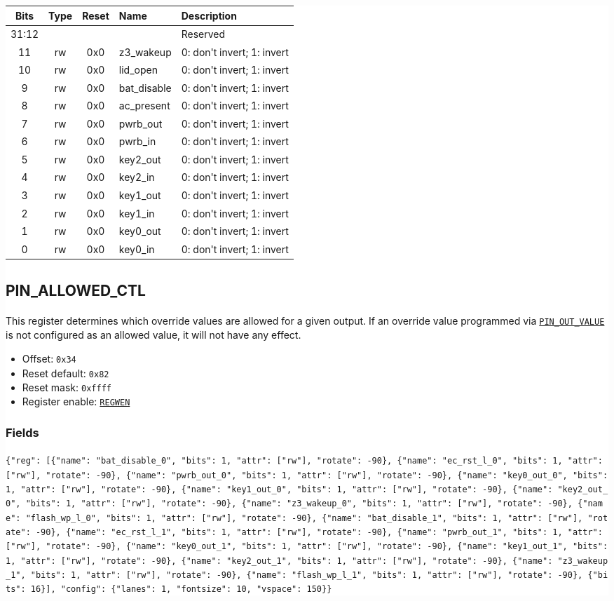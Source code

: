 |  Bits  |  Type  |  Reset  | Name        | Description                |
|:------:|:------:|:-------:|:------------|:---------------------------|
| 31:12  |        |         |             | Reserved                   |
|   11   |   rw   |   0x0   | z3_wakeup   | 0: don't invert; 1: invert |
|   10   |   rw   |   0x0   | lid_open    | 0: don't invert; 1: invert |
|   9    |   rw   |   0x0   | bat_disable | 0: don't invert; 1: invert |
|   8    |   rw   |   0x0   | ac_present  | 0: don't invert; 1: invert |
|   7    |   rw   |   0x0   | pwrb_out    | 0: don't invert; 1: invert |
|   6    |   rw   |   0x0   | pwrb_in     | 0: don't invert; 1: invert |
|   5    |   rw   |   0x0   | key2_out    | 0: don't invert; 1: invert |
|   4    |   rw   |   0x0   | key2_in     | 0: don't invert; 1: invert |
|   3    |   rw   |   0x0   | key1_out    | 0: don't invert; 1: invert |
|   2    |   rw   |   0x0   | key1_in     | 0: don't invert; 1: invert |
|   1    |   rw   |   0x0   | key0_out    | 0: don't invert; 1: invert |
|   0    |   rw   |   0x0   | key0_in     | 0: don't invert; 1: invert |

## PIN_ALLOWED_CTL
This register determines which override values are allowed for a given output.
If an override value programmed via [`PIN_OUT_VALUE`](#pin_out_value) is not configured as an allowed value,
it will not have any effect.
- Offset: `0x34`
- Reset default: `0x82`
- Reset mask: `0xffff`
- Register enable: [`REGWEN`](#regwen)

### Fields

```wavejson
{"reg": [{"name": "bat_disable_0", "bits": 1, "attr": ["rw"], "rotate": -90}, {"name": "ec_rst_l_0", "bits": 1, "attr": ["rw"], "rotate": -90}, {"name": "pwrb_out_0", "bits": 1, "attr": ["rw"], "rotate": -90}, {"name": "key0_out_0", "bits": 1, "attr": ["rw"], "rotate": -90}, {"name": "key1_out_0", "bits": 1, "attr": ["rw"], "rotate": -90}, {"name": "key2_out_0", "bits": 1, "attr": ["rw"], "rotate": -90}, {"name": "z3_wakeup_0", "bits": 1, "attr": ["rw"], "rotate": -90}, {"name": "flash_wp_l_0", "bits": 1, "attr": ["rw"], "rotate": -90}, {"name": "bat_disable_1", "bits": 1, "attr": ["rw"], "rotate": -90}, {"name": "ec_rst_l_1", "bits": 1, "attr": ["rw"], "rotate": -90}, {"name": "pwrb_out_1", "bits": 1, "attr": ["rw"], "rotate": -90}, {"name": "key0_out_1", "bits": 1, "attr": ["rw"], "rotate": -90}, {"name": "key1_out_1", "bits": 1, "attr": ["rw"], "rotate": -90}, {"name": "key2_out_1", "bits": 1, "attr": ["rw"], "rotate": -90}, {"name": "z3_wakeup_1", "bits": 1, "attr": ["rw"], "rotate": -90}, {"name": "flash_wp_l_1", "bits": 1, "attr": ["rw"], "rotate": -90}, {"bits": 16}], "config": {"lanes": 1, "fontsize": 10, "vspace": 150}}
```


[0]: key0_in_sel
[1]: key1_in_sel
[2]: key2_in_sel
[3]: pwrb_in_sel
[4]: ac_present_sel
[0]: key0_in_sel
[1]: key1_in_sel
[2]: key2_in_sel
[3]: pwrb_in_sel
[4]: ac_present_sel
[0]: bat_disable
[1]: interrupt (to OpenTitan processor)
[2]: ec_rst (for Embedded Controller)
[3]: rst_req (to OpenTitan reset manager)
